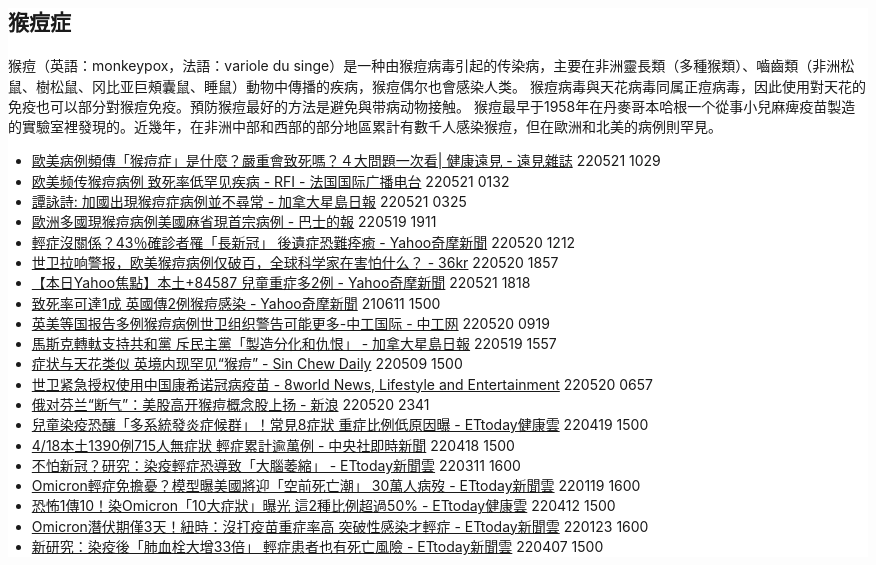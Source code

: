 ## 猴痘症

猴痘（英語：monkeypox，法語：variole du singe）是一种由猴痘病毒引起的传染病，主要在非洲靈長類（多種猴類）、嚙齒類（非洲松鼠、樹松鼠、冈比亚巨頰囊鼠、睡鼠）動物中傳播的疾病，猴痘偶尔也會感染人类。
猴痘病毒與天花病毒同属正痘病毒，因此使用對天花的免疫也可以部分對猴痘免疫。預防猴痘最好的方法是避免與带病动物接触。
猴痘最早于1958年在丹麥哥本哈根一个從事小兒麻痺疫苗製造的實驗室裡發現的。近幾年，在非洲中部和西部的部分地區累計有數千人感染猴痘，但在歐洲和北美的病例則罕見。
- [歐美病例頻傳「猴痘症」是什麼？嚴重會致死嗎？４大問題一次看| 健康遠見 - 遠見雜誌](https://health.gvm.com.tw/article/90090 "歐美病例頻傳「猴痘症」是什麼？嚴重會致死嗎？４大問題一次看| 健康遠見 - 遠見雜誌") 220521 1029
- [欧美频传猴痘病例 致死率低罕见疾病 - RFI - 法国国际广播电台](https://www.rfi.fr/cn/%E6%AC%A7%E7%BE%8E%E9%A2%91%E4%BC%A0%E7%8C%B4%E7%97%98%E7%97%85%E4%BE%8B-%E8%87%B4%E6%AD%BB%E7%8E%87%E4%BD%8E%E7%BD%95%E8%A7%81%E7%96%BE%E7%97%85 "欧美频传猴痘病例 致死率低罕见疾病 - RFI - 法国国际广播电台") 220521 0132
- [譚詠詩: 加國出現猴痘症病例並不尋常 - 加拿大星島日報](https://www.singtao.ca/5785938/2022-05-20/news-%E8%AD%9A%E8%A9%A0%E8%A9%A9%3A+%E5%8A%A0%E5%9C%8B%E5%87%BA%E7%8F%BE%E7%8C%B4%E7%97%98%E7%97%87%E7%97%85%E4%BE%8B%E4%B8%A6%E4%B8%8D%E5%B0%8B%E5%B8%B8/?variant=zh-hk "譚詠詩: 加國出現猴痘症病例並不尋常 - 加拿大星島日報") 220521 0325
- [歐洲多國現猴痘病例美國麻省現首宗病例 - 巴士的報](https://www.bastillepost.com/hongkong/article/10709903-%E6%AD%90%E6%B4%B2%E5%A4%9A%E5%9C%8B%E7%99%BC%E7%8F%BE%E7%8C%B4%E7%97%98%E7%97%85%E4%BE%8B-%E7%BE%8E%E5%9C%8B%E7%8F%BE%E9%A6%96%E5%AE%97%E7%97%85%E4%BE%8B?current_cat=6 "歐洲多國現猴痘病例美國麻省現首宗病例 - 巴士的報") 220519 1911
- [輕症沒關係？43％確診者罹「長新冠」 後遺症恐難痊癒 - Yahoo奇摩新聞](https://tw.news.yahoo.com/%E8%BC%95%E7%97%87%E6%B2%92%E9%97%9C%E4%BF%82-43-%E7%A2%BA%E8%A8%BA%E8%80%85%E7%BD%B9-%E9%95%B7%E6%96%B0%E5%86%A0-%E5%BE%8C%E9%81%BA%E7%97%87%E6%81%90%E9%9B%A3%E7%97%8A%E7%99%92-040654832.html "輕症沒關係？43％確診者罹「長新冠」 後遺症恐難痊癒 - Yahoo奇摩新聞") 220520 1212
- [世卫拉响警报，欧美猴痘病例仅破百，全球科学家在害怕什么？ - 36kr](https://www.36kr.com/p/1750240357219970 "世卫拉响警报，欧美猴痘病例仅破百，全球科学家在害怕什么？ - 36kr") 220520 1857
- [【本日Yahoo焦點】本土+84587 兒童重症多2例 - Yahoo奇摩新聞](https://tw.news.yahoo.com/%E3%80%90%E6%9C%AC%E6%97%A5-yahoo%E7%84%A6%E9%BB%9E%E3%80%91%E6%9C%AC%E5%9C%9F-84587-%E5%85%92%E7%AB%A5%E9%87%8D%E7%97%87%E5%A4%9A-2-%E4%BE%8B-101851711.html "【本日Yahoo焦點】本土+84587 兒童重症多2例 - Yahoo奇摩新聞") 220521 1818
- [致死率可達1成 英國傳2例猴痘感染 - Yahoo奇摩新聞](https://tw.news.yahoo.com/%E8%87%B4%E6%AD%BB%E7%8E%87%E5%8F%AF%E9%81%941%E6%88%90-%E8%8B%B1%E5%9C%8B%E5%82%B32%E4%BE%8B%E7%8C%B4%E7%97%98%E6%84%9F%E6%9F%93-023747720.html "致死率可達1成 英國傳2例猴痘感染 - Yahoo奇摩新聞") 210611 1500
- [英美等国报告多例猴痘病例世卫组织警告可能更多-中工国际 - 中工网](http://www.workercn.cn/34067/202205/20/220520091950092.shtml "英美等国报告多例猴痘病例世卫组织警告可能更多-中工国际 - 中工网") 220520 0919
- [馬斯克轉軚支持共和黨 斥民主黨「製造分化和仇恨」 - 加拿大星島日報](https://www.singtao.ca/5782442/2022-05-19/news-%E9%A6%AC%E6%96%AF%E5%85%8B%E8%BD%89%E8%BB%9A%E6%94%AF%E6%8C%81%E5%85%B1%E5%92%8C%E9%BB%A8+%E6%96%A5%E6%B0%91%E4%B8%BB%E9%BB%A8%E3%80%8C%E8%A3%BD%E9%80%A0%E5%88%86%E5%8C%96%E5%92%8C%E4%BB%87%E6%81%A8%E3%80%8D%C2%A0/ "馬斯克轉軚支持共和黨 斥民主黨「製造分化和仇恨」 - 加拿大星島日報") 220519 1557
- [症状与天花类似 英境内现罕见“猴痘” - Sin Chew Daily](https://www.sinchew.com.my/20220509/%E8%8B%B1%E5%9B%BD%EF%BC%8F%E5%A2%83%E5%86%85%E7%8E%B0%E7%BD%95%E8%A7%81%E7%8C%B4%E7%97%98-%E7%97%87%E7%8A%B6%E4%B8%8E%E5%A4%A9%E8%8A%B1%E7%B1%BB%E4%BC%BC/ "症状与天花类似 英境内现罕见“猴痘” - Sin Chew Daily") 220509 1500
- [世卫紧急授权使用中国康希诺冠病疫苗 - 8world News, Lifestyle and Entertainment](https://www.8world.com/world/covid-19-who-authorised-the-use-of-china-convidecia-vaccine-1812676 "世卫紧急授权使用中国康希诺冠病疫苗 - 8world News, Lifestyle and Entertainment") 220520 0657
- [俄对芬兰“断气”：美股高开猴痘概念股上扬 - 新浪](https://finance.sina.com.cn/stock/marketresearch/2022-05-20/doc-imcwiwst8557237.shtml "俄对芬兰“断气”：美股高开猴痘概念股上扬 - 新浪") 220520 2341
- [兒童染疫恐釀「多系統發炎症候群」！常見8症狀 重症比例低原因曝 - ETtoday健康雲](https://health.ettoday.net/news/2230907 "兒童染疫恐釀「多系統發炎症候群」！常見8症狀 重症比例低原因曝 - ETtoday健康雲") 220419 1500
- [4/18本土1390例715人無症狀 輕症累計逾萬例 - 中央社即時新聞](https://www.cna.com.tw/news/ahel/202204185002.aspx "4/18本土1390例715人無症狀 輕症累計逾萬例 - 中央社即時新聞") 220418 1500
- [不怕新冠？研究：染疫輕症恐導致「大腦萎縮」 - ETtoday新聞雲](https://www.ettoday.net/news/20220311/2205945.htm "不怕新冠？研究：染疫輕症恐導致「大腦萎縮」 - ETtoday新聞雲") 220311 1600
- [Omicron輕症免擔憂？模型曝美國將迎「空前死亡潮」 30萬人病歿 - ETtoday新聞雲](https://www.ettoday.net/news/20220119/2172756.htm "Omicron輕症免擔憂？模型曝美國將迎「空前死亡潮」 30萬人病歿 - ETtoday新聞雲") 220119 1600
- [恐怖1傳10！染Omicron「10大症狀」曝光 這2種比例超過50% - ETtoday健康雲](https://health.ettoday.net/news/2227728 "恐怖1傳10！染Omicron「10大症狀」曝光 這2種比例超過50% - ETtoday健康雲") 220412 1500
- [Omicron潛伏期僅3天！紐時：沒打疫苗重症率高 突破性感染才輕症 - ETtoday新聞雲](https://www.ettoday.net/news/20220123/2175865.htm "Omicron潛伏期僅3天！紐時：沒打疫苗重症率高 突破性感染才輕症 - ETtoday新聞雲") 220123 1600
- [新研究：染疫後「肺血栓大增33倍」 輕症患者也有死亡風險 - ETtoday新聞雲](https://www.ettoday.net/news/20220407/2224693.htm "新研究：染疫後「肺血栓大增33倍」 輕症患者也有死亡風險 - ETtoday新聞雲") 220407 1500
